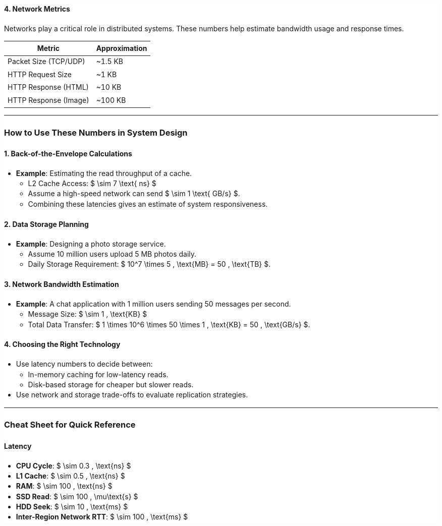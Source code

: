 #### **4. Network Metrics**
Networks play a critical role in distributed systems. These numbers help estimate bandwidth usage and response times.

| **Metric**                       | **Approximation**              |
|-----------------------------------|---------------------------------|
| Packet Size (TCP/UDP)            | ~1.5 KB                        |
| HTTP Request Size                | ~1 KB                          |
| HTTP Response (HTML)             | ~10 KB                         |
| HTTP Response (Image)            | ~100 KB                        |

---

### **How to Use These Numbers in System Design**

#### **1. Back-of-the-Envelope Calculations**
- **Example**: Estimating the read throughput of a cache.
    - L2 Cache Access: $ \sim 7 \text{ ns} $
    - Assume a high-speed network can send $ \sim 1 \text{ GB/s} $.
    - Combining these latencies gives an estimate of system responsiveness.

#### **2. Data Storage Planning**
- **Example**: Designing a photo storage service.
    - Assume 10 million users upload 5 MB photos daily.
    - Daily Storage Requirement: $ 10^7 \times 5 \, \text{MB} = 50 \, \text{TB} $.

#### **3. Network Bandwidth Estimation**
- **Example**: A chat application with 1 million users sending 50 messages per second.
    - Message Size: $ \sim 1 \, \text{KB} $
    - Total Data Transfer: $ 1 \times 10^6 \times 50 \times 1 \, \text{KB} = 50 \, \text{GB/s} $.

#### **4. Choosing the Right Technology**
- Use latency numbers to decide between:
    - In-memory caching for low-latency reads.
    - Disk-based storage for cheaper but slower reads.
- Use network and storage trade-offs to evaluate replication strategies.

---

### **Cheat Sheet for Quick Reference**

#### **Latency**
- **CPU Cycle**: $ \sim 0.3 \, \text{ns} $
- **L1 Cache**: $ \sim 0.5 \, \text{ns} $
- **RAM**: $ \sim 100 \, \text{ns} $
- **SSD Read**: $ \sim 100 \, \mu\text{s} $
- **HDD Seek**: $ \sim 10 \, \text{ms} $
- **Inter-Region Network RTT**: $ \sim 100 \, \text{ms} $
